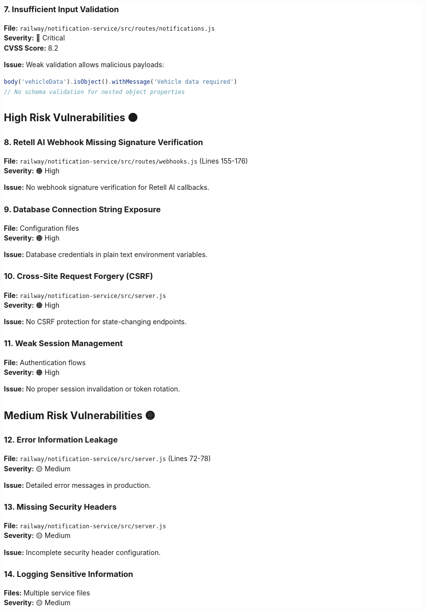 ### 7. Insufficient Input Validation
**File:** `railway/notification-service/src/routes/notifications.js`  
**Severity:** 🔴 Critical  
**CVSS Score:** 8.2

**Issue:** Weak validation allows malicious payloads:
```javascript
body('vehicleData').isObject().withMessage('Vehicle data required')
// No schema validation for nested object properties
```

## High Risk Vulnerabilities 🟠

### 8. Retell AI Webhook Missing Signature Verification
**File:** `railway/notification-service/src/routes/webhooks.js` (Lines 155-176)  
**Severity:** 🟠 High

**Issue:** No webhook signature verification for Retell AI callbacks.

### 9. Database Connection String Exposure
**File:** Configuration files  
**Severity:** 🟠 High

**Issue:** Database credentials in plain text environment variables.

### 10. Cross-Site Request Forgery (CSRF)
**File:** `railway/notification-service/src/server.js`  
**Severity:** 🟠 High

**Issue:** No CSRF protection for state-changing endpoints.

### 11. Weak Session Management
**File:** Authentication flows  
**Severity:** 🟠 High

**Issue:** No proper session invalidation or token rotation.

## Medium Risk Vulnerabilities 🟡

### 12. Error Information Leakage
**File:** `railway/notification-service/src/server.js` (Lines 72-78)  
**Severity:** 🟡 Medium

**Issue:** Detailed error messages in production.

### 13. Missing Security Headers
**File:** `railway/notification-service/src/server.js`  
**Severity:** 🟡 Medium

**Issue:** Incomplete security header configuration.

### 14. Logging Sensitive Information
**Files:** Multiple service files  
**Severity:** 🟡 Medium
